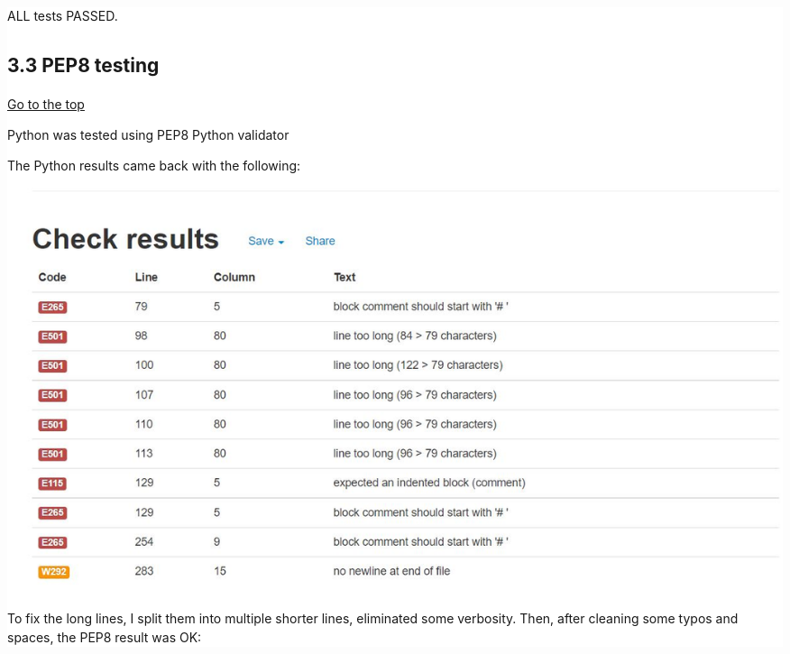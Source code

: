 
ALL tests PASSED.


<a name="pep-testing"></a>
## 3.3 PEP8 testing
[Go to the top](#table-of-contents)

Python was tested using PEP8 Python validator

The Python results came back with the following:

![pep8-initial](/images/problem-check-pep8-initial.JPG) 


To fix the long lines, I split them into multiple shorter lines, eliminated some verbosity. Then, after cleaning some typos and spaces, the PEP8 result was OK:
